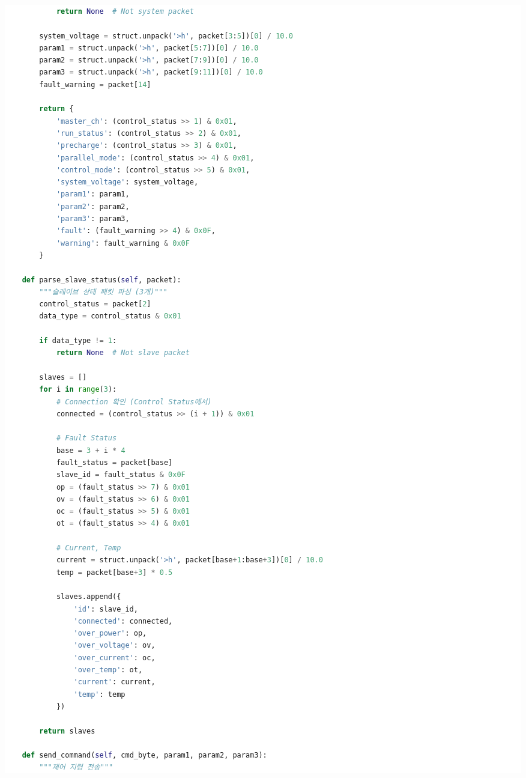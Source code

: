 ```python
            return None  # Not system packet

        system_voltage = struct.unpack('>h', packet[3:5])[0] / 10.0
        param1 = struct.unpack('>h', packet[5:7])[0] / 10.0
        param2 = struct.unpack('>h', packet[7:9])[0] / 10.0
        param3 = struct.unpack('>h', packet[9:11])[0] / 10.0
        fault_warning = packet[14]

        return {
            'master_ch': (control_status >> 1) & 0x01,
            'run_status': (control_status >> 2) & 0x01,
            'precharge': (control_status >> 3) & 0x01,
            'parallel_mode': (control_status >> 4) & 0x01,
            'control_mode': (control_status >> 5) & 0x01,
            'system_voltage': system_voltage,
            'param1': param1,
            'param2': param2,
            'param3': param3,
            'fault': (fault_warning >> 4) & 0x0F,
            'warning': fault_warning & 0x0F
        }

    def parse_slave_status(self, packet):
        """슬레이브 상태 패킷 파싱 (3개)"""
        control_status = packet[2]
        data_type = control_status & 0x01

        if data_type != 1:
            return None  # Not slave packet

        slaves = []
        for i in range(3):
            # Connection 확인 (Control Status에서)
            connected = (control_status >> (i + 1)) & 0x01

            # Fault Status
            base = 3 + i * 4
            fault_status = packet[base]
            slave_id = fault_status & 0x0F
            op = (fault_status >> 7) & 0x01
            ov = (fault_status >> 6) & 0x01
            oc = (fault_status >> 5) & 0x01
            ot = (fault_status >> 4) & 0x01

            # Current, Temp
            current = struct.unpack('>h', packet[base+1:base+3])[0] / 10.0
            temp = packet[base+3] * 0.5

            slaves.append({
                'id': slave_id,
                'connected': connected,
                'over_power': op,
                'over_voltage': ov,
                'over_current': oc,
                'over_temp': ot,
                'current': current,
                'temp': temp
            })

        return slaves

    def send_command(self, cmd_byte, param1, param2, param3):
        """제어 지령 전송"""
```